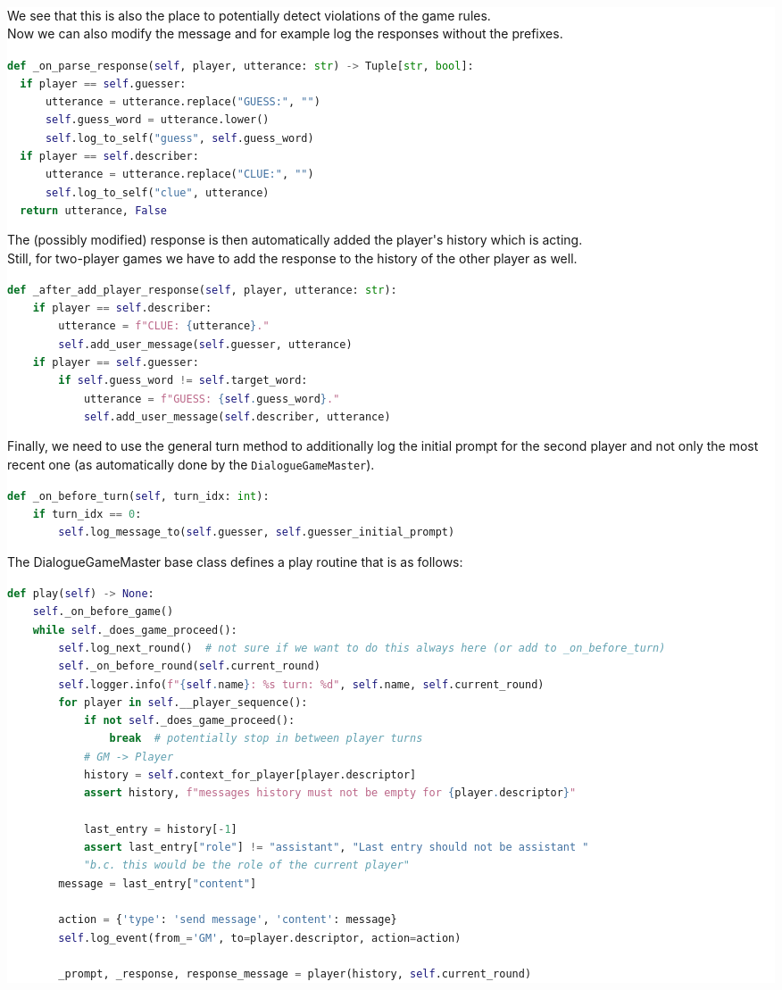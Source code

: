 

We see that this is also the place to potentially detect violations of the game rules.  
Now we can also modify the message and for example log the responses without the prefixes.

```python
def _on_parse_response(self, player, utterance: str) -> Tuple[str, bool]:
  if player == self.guesser:
      utterance = utterance.replace("GUESS:", "")
      self.guess_word = utterance.lower()
      self.log_to_self("guess", self.guess_word)
  if player == self.describer:
      utterance = utterance.replace("CLUE:", "")
      self.log_to_self("clue", utterance)
  return utterance, False
```

The (possibly modified) response is then automatically added the player's history which is acting.  
Still, for two-player games we have to add the response to the history of the other player as well.

```python
def _after_add_player_response(self, player, utterance: str):
    if player == self.describer:
        utterance = f"CLUE: {utterance}."
        self.add_user_message(self.guesser, utterance)
    if player == self.guesser:
        if self.guess_word != self.target_word:
            utterance = f"GUESS: {self.guess_word}."
            self.add_user_message(self.describer, utterance)
```

Finally, we need to use the general turn method to additionally log the initial prompt for the second player and not 
only the most recent one (as automatically done by the `DialogueGameMaster`).

```python
def _on_before_turn(self, turn_idx: int):
    if turn_idx == 0:
        self.log_message_to(self.guesser, self.guesser_initial_prompt)
```




The DialogueGameMaster base class defines a play routine that is as follows:

```python
def play(self) -> None:
    self._on_before_game()
    while self._does_game_proceed():
        self.log_next_round()  # not sure if we want to do this always here (or add to _on_before_turn)
        self._on_before_round(self.current_round)
        self.logger.info(f"{self.name}: %s turn: %d", self.name, self.current_round)
        for player in self.__player_sequence():
            if not self._does_game_proceed():
                break  # potentially stop in between player turns
            # GM -> Player
            history = self.context_for_player[player.descriptor]
            assert history, f"messages history must not be empty for {player.descriptor}"

            last_entry = history[-1]
            assert last_entry["role"] != "assistant", "Last entry should not be assistant "
            "b.c. this would be the role of the current player"
        message = last_entry["content"]

        action = {'type': 'send message', 'content': message}
        self.log_event(from_='GM', to=player.descriptor, action=action)

        _prompt, _response, response_message = player(history, self.current_round)
```